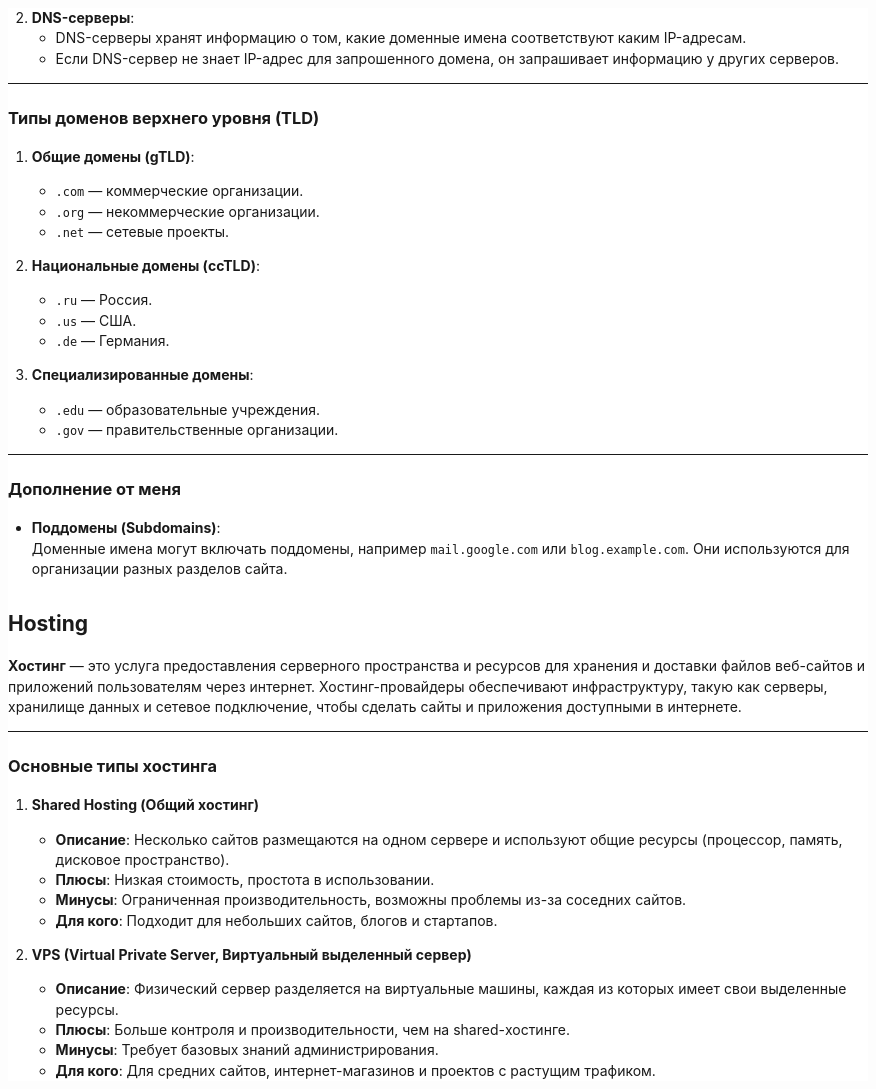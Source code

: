 2. **DNS-серверы**:  
   - DNS-серверы хранят информацию о том, какие доменные имена соответствуют каким IP-адресам.  
   - Если DNS-сервер не знает IP-адрес для запрошенного домена, он запрашивает информацию у других серверов.  

---

### Типы доменов верхнего уровня (TLD)

1. **Общие домены (gTLD)**:  
   - `.com` — коммерческие организации.  
   - `.org` — некоммерческие организации.  
   - `.net` — сетевые проекты.  

2. **Национальные домены (ccTLD)**:  
   - `.ru` — Россия.  
   - `.us` — США.  
   - `.de` — Германия.  

3. **Специализированные домены**:  
   - `.edu` — образовательные учреждения.  
   - `.gov` — правительственные организации.  

---

### Дополнение от меня

- **Поддомены (Subdomains)**:  
   Доменные имена могут включать поддомены, например `mail.google.com` или `blog.example.com`. Они используются для организации разных разделов сайта.  

## Hosting

**Хостинг** — это услуга предоставления серверного пространства и ресурсов для хранения и доставки файлов веб-сайтов и приложений пользователям через интернет. Хостинг-провайдеры обеспечивают инфраструктуру, такую как серверы, хранилище данных и сетевое подключение, чтобы сделать сайты и приложения доступными в интернете.

---

### Основные типы хостинга

1. **Shared Hosting (Общий хостинг)**  
   - **Описание**: Несколько сайтов размещаются на одном сервере и используют общие ресурсы (процессор, память, дисковое пространство).  
   - **Плюсы**: Низкая стоимость, простота в использовании.  
   - **Минусы**: Ограниченная производительность, возможны проблемы из-за соседних сайтов.  
   - **Для кого**: Подходит для небольших сайтов, блогов и стартапов.  

2. **VPS (Virtual Private Server, Виртуальный выделенный сервер)**  
   - **Описание**: Физический сервер разделяется на виртуальные машины, каждая из которых имеет свои выделенные ресурсы.  
   - **Плюсы**: Больше контроля и производительности, чем на shared-хостинге.  
   - **Минусы**: Требует базовых знаний администрирования.  
   - **Для кого**: Для средних сайтов, интернет-магазинов и проектов с растущим трафиком.  
